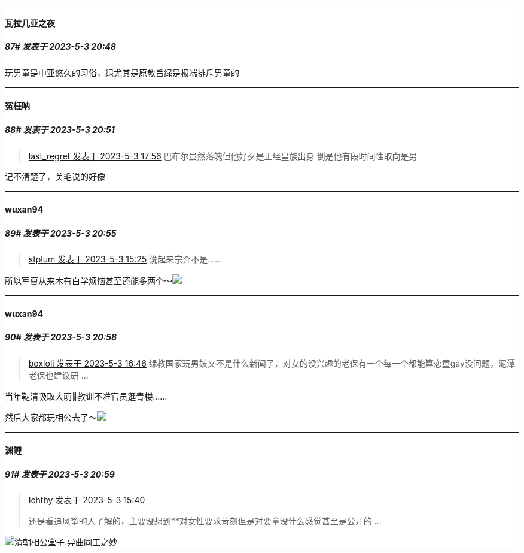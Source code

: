 
*****

####  瓦拉几亚之夜  
##### 87#       发表于 2023-5-3 20:48

玩男童是中亚悠久的习俗，绿尤其是原教旨绿是极端排斥男童的

*****

####  冤枉呐  
##### 88#       发表于 2023-5-3 20:51

<blockquote><a href="httphttps://bbs.saraba1st.com/2b/forum.php?mod=redirect&amp;goto=findpost&amp;pid=60708569&amp;ptid=2132851" target="_blank">last_regret 发表于 2023-5-3 17:56</a>
巴布尔虽然落魄但他好歹是正经皇族出身
倒是他有段时间性取向是男</blockquote>
记不清楚了，关毛说的好像

*****

####  wuxan94  
##### 89#       发表于 2023-5-3 20:55

<blockquote><a href="httphttps://bbs.saraba1st.com/2b/forum.php?mod=redirect&amp;goto=findpost&amp;pid=60707239&amp;ptid=2132851" target="_blank">stplum 发表于 2023-5-3 15:25</a>
说起来宗介不是……</blockquote>
所以军曹从来木有白学烦恼甚至还能多两个～<img src="https://static.saraba1st.com/image/smiley/face2017/064.png" referrerpolicy="no-referrer">

*****

####  wuxan94  
##### 90#       发表于 2023-5-3 20:58

<blockquote><a href="httphttps://bbs.saraba1st.com/2b/forum.php?mod=redirect&amp;goto=findpost&amp;pid=60707921&amp;ptid=2132851" target="_blank">boxloli 发表于 2023-5-3 16:46</a>
绿教国家玩男妓又不是什么新闻了，对女的没兴趣的老保有一个每一个都能算恋童gay没问题，泥潭老保也建议研 ...</blockquote>
当年鞑清吸取大萌💊教训不准官员逛青楼……

然后大家都玩相公去了～<img src="https://static.saraba1st.com/image/smiley/goose2017/040.png" referrerpolicy="no-referrer">


*****

####  渊鲤  
##### 91#       发表于 2023-5-3 20:59

<blockquote><a href="httphttps://bbs.saraba1st.com/2b/forum.php?mod=redirect&amp;goto=findpost&amp;pid=60707348&amp;ptid=2132851" target="_blank">Ichthy 发表于 2023-5-3 15:40</a>

还是看追风筝的人了解的，主要没想到**对女性要求苛刻但是对娈童没什么感觉甚至是公开的 ...</blockquote>
<img src="https://static.saraba1st.com/image/smiley/face2017/033.png" referrerpolicy="no-referrer">清朝相公堂子 异曲同工之妙
